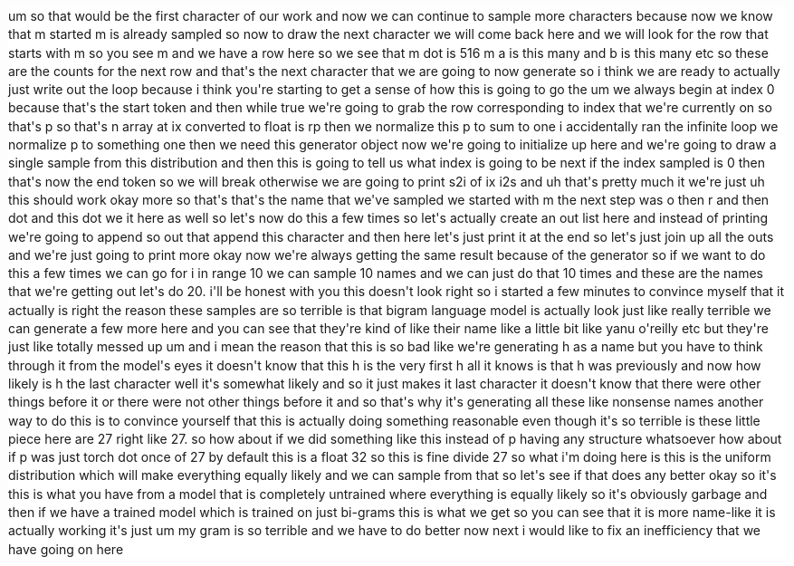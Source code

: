 um so that would be the first character of our work and now we can continue to sample more characters because now we
know that m started m is already sampled so now to draw the next character we
will come back here and we will look for the row that starts with m
so you see m and we have a row here so we see that m dot is
516 m a is this many and b is this many etc so these are the counts for the next
row and that's the next character that we are going to now generate so i think we are ready to actually just
write out the loop because i think you're starting to get a sense of how this is going to go the um
we always begin at index 0 because that's the start token
and then while true we're going to grab the row corresponding to index
that we're currently on so that's p so that's n array at ix
converted to float is rp then we normalize
this p to sum to one i accidentally ran the infinite loop we
normalize p to something one then we need this generator object
now we're going to initialize up here and we're going to draw a single sample from this distribution
and then this is going to tell us what index is going to be next
if the index sampled is 0 then that's now the end token
so we will break otherwise we are going to print
s2i of ix i2s
and uh that's pretty much it we're just uh this should work okay more
so that's that's the name that we've sampled we started with m the next step was o then r and then dot
and this dot we it here as well so
let's now do this a few times so let's actually create an
out list here and instead of printing we're going to
append so out that append this character
and then here let's just print it at the end so let's just join up all the outs and we're just going to print more okay
now we're always getting the same result because of the generator so if we want to do this a few times we
can go for i in range 10 we can sample 10 names
and we can just do that 10 times and these are the names that we're getting out
let's do 20.
i'll be honest with you this doesn't look right so i started a few minutes to convince myself that it actually is right
the reason these samples are so terrible is that bigram language model is actually look just like really
terrible we can generate a few more here and you can see that they're kind of like their name like a little bit like
yanu o'reilly etc but they're just like totally messed up um
and i mean the reason that this is so bad like we're generating h as a name but you have to think through
it from the model's eyes it doesn't know that this h is the very first h all it
knows is that h was previously and now how likely is h the last character well
it's somewhat likely and so it just makes it last character it doesn't know that there were other things before it or there
were not other things before it and so that's why it's generating all these like nonsense names
another way to do this is to convince yourself that this is actually doing something reasonable even
though it's so terrible is these little piece here are 27 right
like 27. so how about if we did something like this
instead of p having any structure whatsoever how about if p was just torch dot once
of 27 by default this is a float 32 so this is fine divide 27
so what i'm doing here is this is the uniform distribution which will make everything equally likely
and we can sample from that so let's see if that does any better okay so it's
this is what you have from a model that is completely untrained where everything is equally likely so it's obviously
garbage and then if we have a trained model which is trained on just bi-grams
this is what we get so you can see that it is more name-like it is actually working it's just um
my gram is so terrible and we have to do better now next i would like to fix an inefficiency that we have going on here